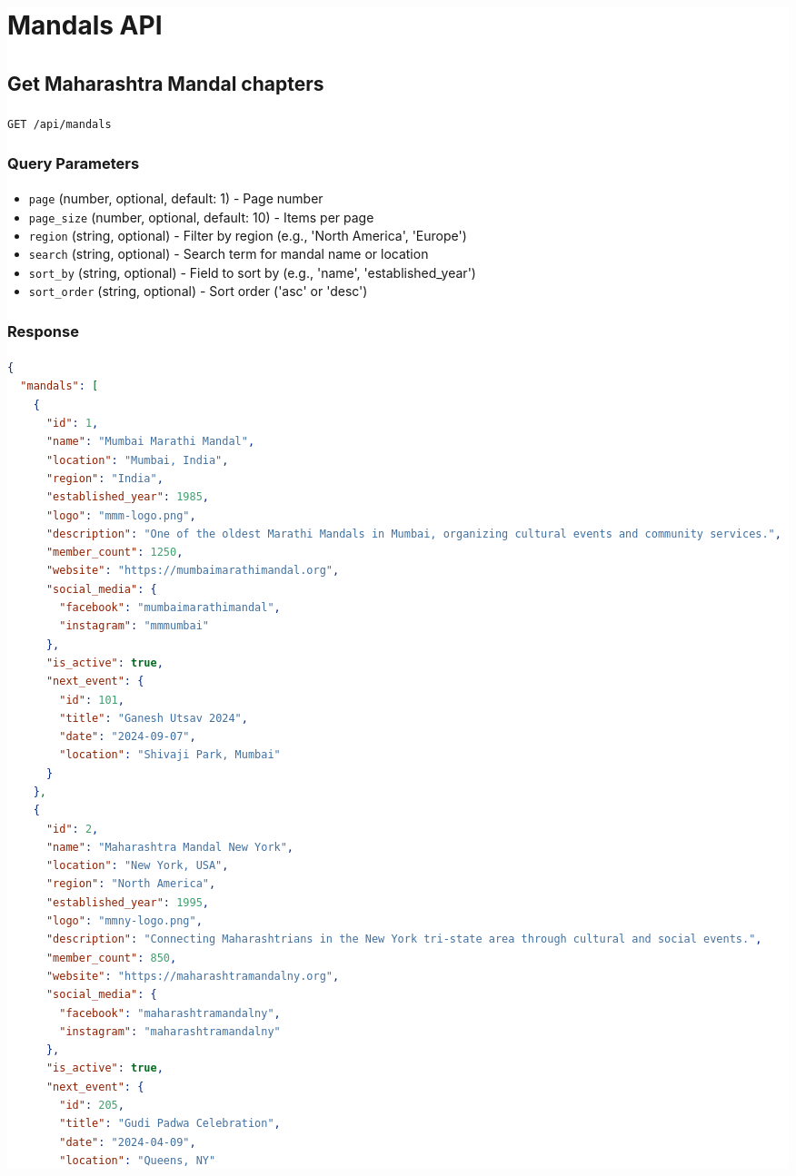 # Mandals API

## Get Maharashtra Mandal chapters
`GET /api/mandals`

### Query Parameters
- `page` (number, optional, default: 1) - Page number
- `page_size` (number, optional, default: 10) - Items per page
- `region` (string, optional) - Filter by region (e.g., 'North America', 'Europe')
- `search` (string, optional) - Search term for mandal name or location
- `sort_by` (string, optional) - Field to sort by (e.g., 'name', 'established_year')
- `sort_order` (string, optional) - Sort order ('asc' or 'desc')

### Response
```json
{
  "mandals": [
    {
      "id": 1,
      "name": "Mumbai Marathi Mandal",
      "location": "Mumbai, India",
      "region": "India",
      "established_year": 1985,
      "logo": "mmm-logo.png",
      "description": "One of the oldest Marathi Mandals in Mumbai, organizing cultural events and community services.",
      "member_count": 1250,
      "website": "https://mumbaimarathimandal.org",
      "social_media": {
        "facebook": "mumbaimarathimandal",
        "instagram": "mmmumbai"
      },
      "is_active": true,
      "next_event": {
        "id": 101,
        "title": "Ganesh Utsav 2024",
        "date": "2024-09-07",
        "location": "Shivaji Park, Mumbai"
      }
    },
    {
      "id": 2,
      "name": "Maharashtra Mandal New York",
      "location": "New York, USA",
      "region": "North America",
      "established_year": 1995,
      "logo": "mmny-logo.png",
      "description": "Connecting Maharashtrians in the New York tri-state area through cultural and social events.",
      "member_count": 850,
      "website": "https://maharashtramandalny.org",
      "social_media": {
        "facebook": "maharashtramandalny",
        "instagram": "maharashtramandalny"
      },
      "is_active": true,
      "next_event": {
        "id": 205,
        "title": "Gudi Padwa Celebration",
        "date": "2024-04-09",
        "location": "Queens, NY"
```